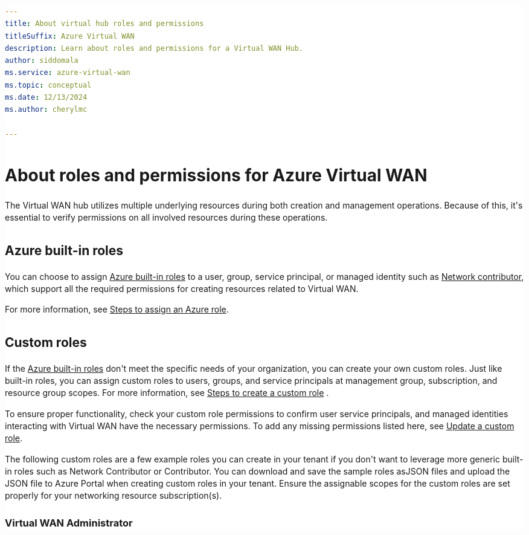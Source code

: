 ```yaml
---
title: About virtual hub roles and permissions
titleSuffix: Azure Virtual WAN
description: Learn about roles and permissions for a Virtual WAN Hub.
author: siddomala
ms.service: azure-virtual-wan
ms.topic: conceptual
ms.date: 12/13/2024
ms.author: cherylmc

---
```

# About roles and permissions for Azure Virtual WAN

The Virtual WAN hub utilizes multiple underlying resources during both creation and management operations.
Because of this, it's essential to verify permissions on all involved resources during these operations.

## Azure built-in roles

You can choose to assign [Azure built-in roles](../role-based-access-control/built-in-roles.md) to a user, group, service principal, or managed identity such as [Network contributor](../role-based-access-control/built-in-roles.md#network-contributor), which support all the required permissions for creating resources related to Virtual WAN.

For more information, see [Steps to assign an Azure role](../role-based-access-control/role-assignments-steps.md).

## Custom roles

If the [Azure built-in roles](../role-based-access-control/built-in-roles.md) don't meet the specific needs of your organization, you can create your own custom roles.
Just like built-in roles, you can assign custom roles to users, groups, and service principals at management group, subscription, and resource group scopes.
For more information, see [Steps to create a custom role](../role-based-access-control/custom-roles.md#steps-to-create-a-custom-role)  .

To ensure proper functionality, check your custom role permissions to confirm user service principals, and managed identities interacting with Virtual WAN have the necessary permissions.
To add any missing permissions listed here, see [Update a custom role](../role-based-access-control/custom-roles-portal.md#update-a-custom-role).

The following custom roles are a few example roles you can create in your tenant if you don't want to leverage more generic built-in roles such as Network Contributor or Contributor. You can download and save the  sample roles asJSON files and upload the JSON file to Azure Portal when creating custom roles in your tenant. Ensure the assignable scopes for the custom roles are set properly for your networking resource subscription(s). 

### Virtual WAN Administrator
